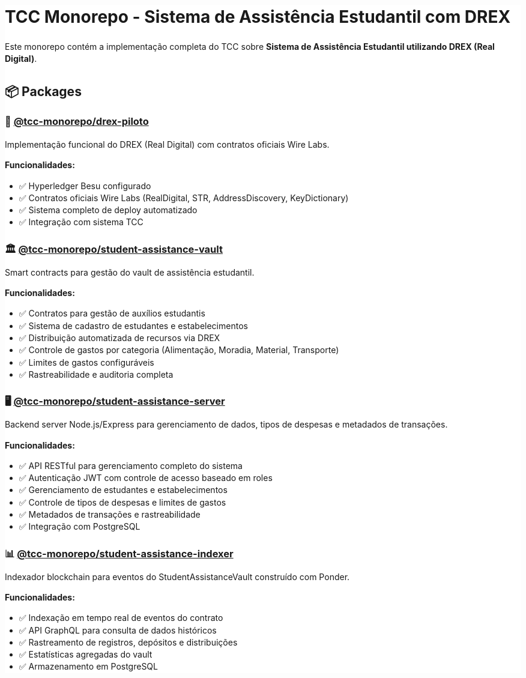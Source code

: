 # TCC Monorepo - Sistema de Assistência Estudantil com DREX

Este monorepo contém a implementação completa do TCC sobre **Sistema de Assistência Estudantil utilizando DREX (Real Digital)**.

## 📦 Packages

### 🏦 [@tcc-monorepo/drex-piloto](./packages/drex-piloto)
Implementação funcional do DREX (Real Digital) com contratos oficiais Wire Labs.

**Funcionalidades:**
- ✅ Hyperledger Besu configurado
- ✅ Contratos oficiais Wire Labs (RealDigital, STR, AddressDiscovery, KeyDictionary)
- ✅ Sistema completo de deploy automatizado
- ✅ Integração com sistema TCC

### 🏛️ [@tcc-monorepo/student-assistance-vault](./packages/student-assistance-vault)
Smart contracts para gestão do vault de assistência estudantil.

**Funcionalidades:**
- ✅ Contratos para gestão de auxílios estudantis
- ✅ Sistema de cadastro de estudantes e estabelecimentos
- ✅ Distribuição automatizada de recursos via DREX
- ✅ Controle de gastos por categoria (Alimentação, Moradia, Material, Transporte)
- ✅ Limites de gastos configuráveis
- ✅ Rastreabilidade e auditoria completa

### 🖥️ [@tcc-monorepo/student-assistance-server](./packages/student-assistance-server)
Backend server Node.js/Express para gerenciamento de dados, tipos de despesas e metadados de transações.

**Funcionalidades:**
- ✅ API RESTful para gerenciamento completo do sistema
- ✅ Autenticação JWT com controle de acesso baseado em roles
- ✅ Gerenciamento de estudantes e estabelecimentos
- ✅ Controle de tipos de despesas e limites de gastos
- ✅ Metadados de transações e rastreabilidade
- ✅ Integração com PostgreSQL

### 📊 [@tcc-monorepo/student-assistance-indexer](./packages/student-assistance-indexer)
Indexador blockchain para eventos do StudentAssistanceVault construído com Ponder.

**Funcionalidades:**
- ✅ Indexação em tempo real de eventos do contrato
- ✅ API GraphQL para consulta de dados históricos
- ✅ Rastreamento de registros, depósitos e distribuições
- ✅ Estatísticas agregadas do vault
- ✅ Armazenamento em PostgreSQL
